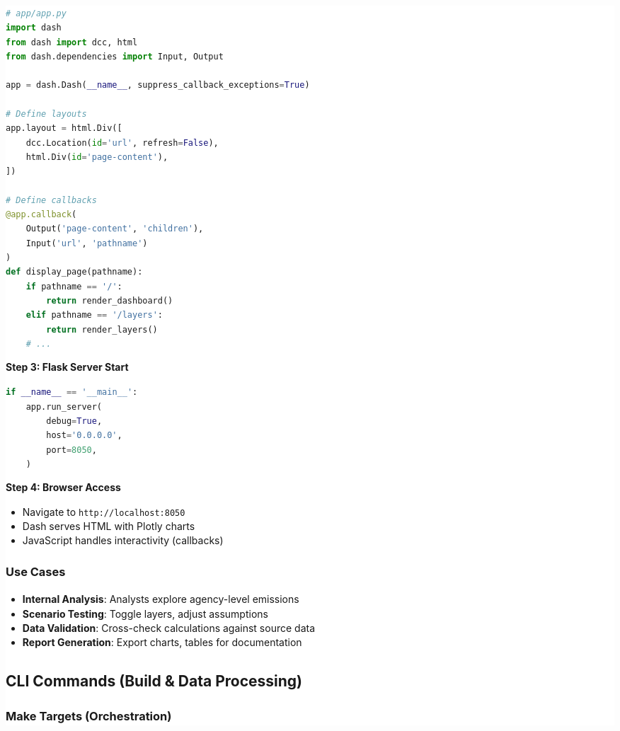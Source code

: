 ```python
# app/app.py
import dash
from dash import dcc, html
from dash.dependencies import Input, Output

app = dash.Dash(__name__, suppress_callback_exceptions=True)

# Define layouts
app.layout = html.Div([
    dcc.Location(id='url', refresh=False),
    html.Div(id='page-content'),
])

# Define callbacks
@app.callback(
    Output('page-content', 'children'),
    Input('url', 'pathname')
)
def display_page(pathname):
    if pathname == '/':
        return render_dashboard()
    elif pathname == '/layers':
        return render_layers()
    # ...
```

**Step 3: Flask Server Start**

```python
if __name__ == '__main__':
    app.run_server(
        debug=True,
        host='0.0.0.0',
        port=8050,
    )
```

**Step 4: Browser Access**

- Navigate to `http://localhost:8050`
- Dash serves HTML with Plotly charts
- JavaScript handles interactivity (callbacks)

### Use Cases

- **Internal Analysis**: Analysts explore agency-level emissions
- **Scenario Testing**: Toggle layers, adjust assumptions
- **Data Validation**: Cross-check calculations against source data
- **Report Generation**: Export charts, tables for documentation

## CLI Commands (Build & Data Processing)

### Make Targets (Orchestration)
